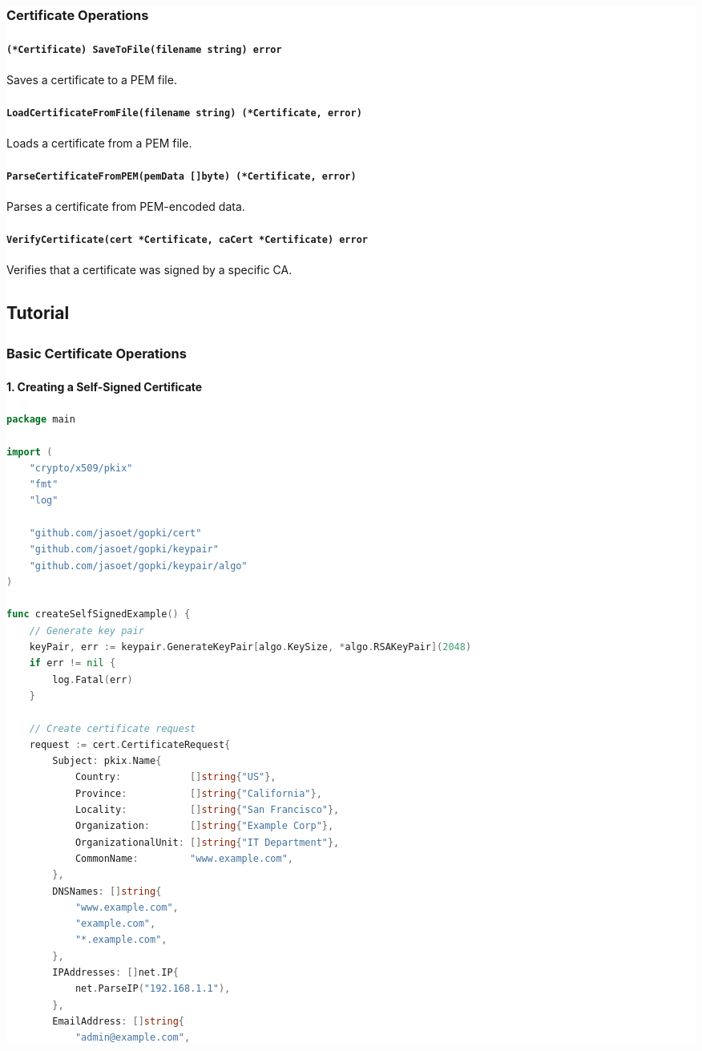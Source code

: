 ### Certificate Operations

#### `(*Certificate) SaveToFile(filename string) error`
Saves a certificate to a PEM file.

#### `LoadCertificateFromFile(filename string) (*Certificate, error)`
Loads a certificate from a PEM file.

#### `ParseCertificateFromPEM(pemData []byte) (*Certificate, error)`
Parses a certificate from PEM-encoded data.

#### `VerifyCertificate(cert *Certificate, caCert *Certificate) error`
Verifies that a certificate was signed by a specific CA.

## Tutorial

### Basic Certificate Operations

#### 1. Creating a Self-Signed Certificate

```go
package main

import (
    "crypto/x509/pkix"
    "fmt"
    "log"
    
    "github.com/jasoet/gopki/cert"
    "github.com/jasoet/gopki/keypair"
    "github.com/jasoet/gopki/keypair/algo"
)

func createSelfSignedExample() {
    // Generate key pair
    keyPair, err := keypair.GenerateKeyPair[algo.KeySize, *algo.RSAKeyPair](2048)
    if err != nil {
        log.Fatal(err)
    }
    
    // Create certificate request
    request := cert.CertificateRequest{
        Subject: pkix.Name{
            Country:            []string{"US"},
            Province:           []string{"California"},
            Locality:           []string{"San Francisco"},
            Organization:       []string{"Example Corp"},
            OrganizationalUnit: []string{"IT Department"},
            CommonName:         "www.example.com",
        },
        DNSNames: []string{
            "www.example.com",
            "example.com",
            "*.example.com",
        },
        IPAddresses: []net.IP{
            net.ParseIP("192.168.1.1"),
        },
        EmailAddress: []string{
            "admin@example.com",
```